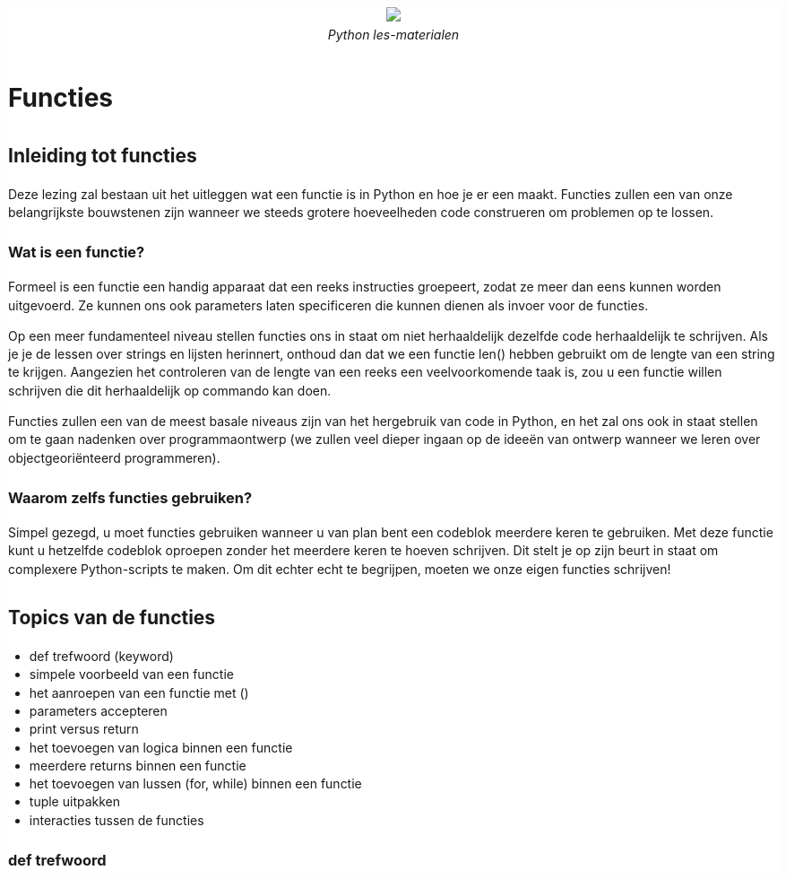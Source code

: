 <center>
    <img src='https://intecbrussel.be/img/logo3.png' width='400px' height='auto'/>
    <br/>
    <em>Python les-materialen</em>
</center>

# Functies

## Inleiding tot functies

Deze lezing zal bestaan ​​uit het uitleggen wat een functie is in Python en hoe je er een maakt. Functies zullen een van onze belangrijkste bouwstenen zijn wanneer we steeds grotere hoeveelheden code construeren om problemen op te lossen.

### Wat is een functie?

Formeel is een functie een handig apparaat dat een reeks instructies groepeert, zodat ze meer dan eens kunnen worden uitgevoerd. Ze kunnen ons ook parameters laten specificeren die kunnen dienen als invoer voor de functies.

Op een meer fundamenteel niveau stellen functies ons in staat om niet herhaaldelijk dezelfde code herhaaldelijk te schrijven. Als je je de lessen over strings en lijsten herinnert, onthoud dan dat we een functie len() hebben gebruikt om de lengte van een string te krijgen. Aangezien het controleren van de lengte van een reeks een veelvoorkomende taak is, zou u een functie willen schrijven die dit herhaaldelijk op commando kan doen.

Functies zullen een van de meest basale niveaus zijn van het hergebruik van code in Python, en het zal ons ook in staat stellen om te gaan nadenken over programmaontwerp (we zullen veel dieper ingaan op de ideeën van ontwerp wanneer we leren over objectgeoriënteerd programmeren).

### Waarom zelfs functies gebruiken?

Simpel gezegd, u moet functies gebruiken wanneer u van plan bent een codeblok meerdere keren te gebruiken. Met deze functie kunt u hetzelfde codeblok oproepen zonder het meerdere keren te hoeven schrijven. Dit stelt je op zijn beurt in staat om complexere Python-scripts te maken. Om dit echter echt te begrijpen, moeten we onze eigen functies schrijven!

## Topics van de functies
* def trefwoord (keyword)
* simpele voorbeeld van een functie
* het aanroepen van een functie met ()
* parameters accepteren
* print versus return
* het toevoegen van logica binnen een functie
* meerdere returns binnen een functie
* het toevoegen van lussen (for, while) binnen een functie
* tuple uitpakken
* interacties tussen de functies

### def trefwoord
